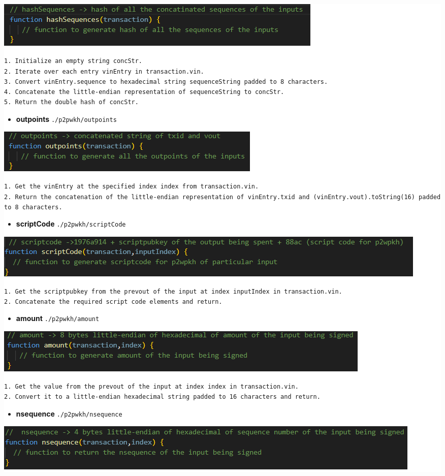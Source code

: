 ![alt text](<Screenshot 2024-04-25 120909.png>)

    1. Initialize an empty string concStr.
    2. Iterate over each entry vinEntry in transaction.vin.
    3. Convert vinEntry.sequence to hexadecimal string sequenceString padded to 8 characters.
    4. Concatenate the little-endian representation of sequenceString to concStr.
    5. Return the double hash of concStr.

- **outpoints**
`./p2pwkh/outpoints`

![alt text](<Screenshot 2024-04-25 121210.png>)

    1. Get the vinEntry at the specified index index from transaction.vin.
    2. Return the concatenation of the little-endian representation of vinEntry.txid and (vinEntry.vout).toString(16) padded to 8 characters.

- **scriptCode**
`./p2pwkh/scriptCode`

![alt text](<Screenshot 2024-04-25 121535.png>)

    1. Get the scriptpubkey from the prevout of the input at index inputIndex in transaction.vin.
    2. Concatenate the required script code elements and return.

- **amount**
`./p2pwkh/amount`

![alt text](<Screenshot 2024-04-25 121845.png>)

    1. Get the value from the prevout of the input at index index in transaction.vin.
    2. Convert it to a little-endian hexadecimal string padded to 16 characters and return.

- **nsequence**
`./p2pwkh/nsequence`

![alt text](<Screenshot 2024-04-25 122159.png>)
